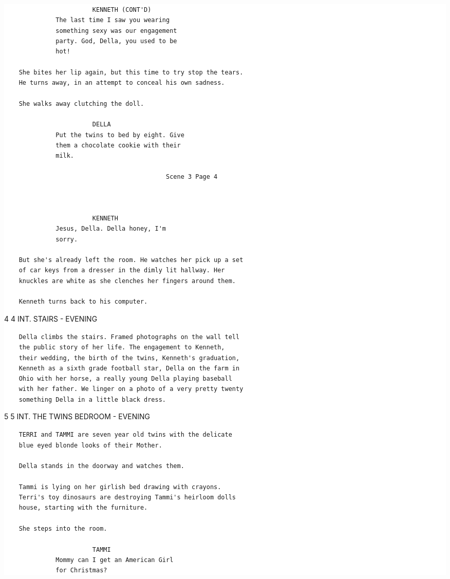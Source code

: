                             KENNETH (CONT'D)
                  The last time I saw you wearing
                  something sexy was our engagement
                  party. God, Della, you used to be
                  hot!

        She bites her lip again, but this time to try stop the tears.
        He turns away, in an attempt to conceal his own sadness.

        She walks away clutching the doll.

                            DELLA
                  Put the twins to bed by eight. Give
                  them a chocolate cookie with their
                  milk.

                                                Scene 3 Page 4
       


                            KENNETH
                  Jesus, Della. Della honey, I'm
                  sorry.

        But she's already left the room. He watches her pick up a set
        of car keys from a dresser in the dimly lit hallway. Her
        knuckles are white as she clenches her fingers around them.

        Kenneth turns back to his computer.

4                                                                     4
        INT. STAIRS - EVENING

        Della climbs the stairs. Framed photographs on the wall tell
        the public story of her life. The engagement to Kenneth,
        their wedding, the birth of the twins, Kenneth's graduation,
        Kenneth as a sixth grade football star, Della on the farm in
        Ohio with her horse, a really young Della playing baseball
        with her father. We linger on a photo of a very pretty twenty
        something Della in a little black dress.

5                                                                     5
        INT. THE TWINS BEDROOM - EVENING

        TERRI and TAMMI are seven year old twins with the delicate
        blue eyed blonde looks of their Mother.

        Della stands in the doorway and watches them.

        Tammi is lying on her girlish bed drawing with crayons.
        Terri's toy dinosaurs are destroying Tammi's heirloom dolls
        house, starting with the furniture.

        She steps into the room.

                            TAMMI
                  Mommy can I get an American Girl
                  for Christmas?
